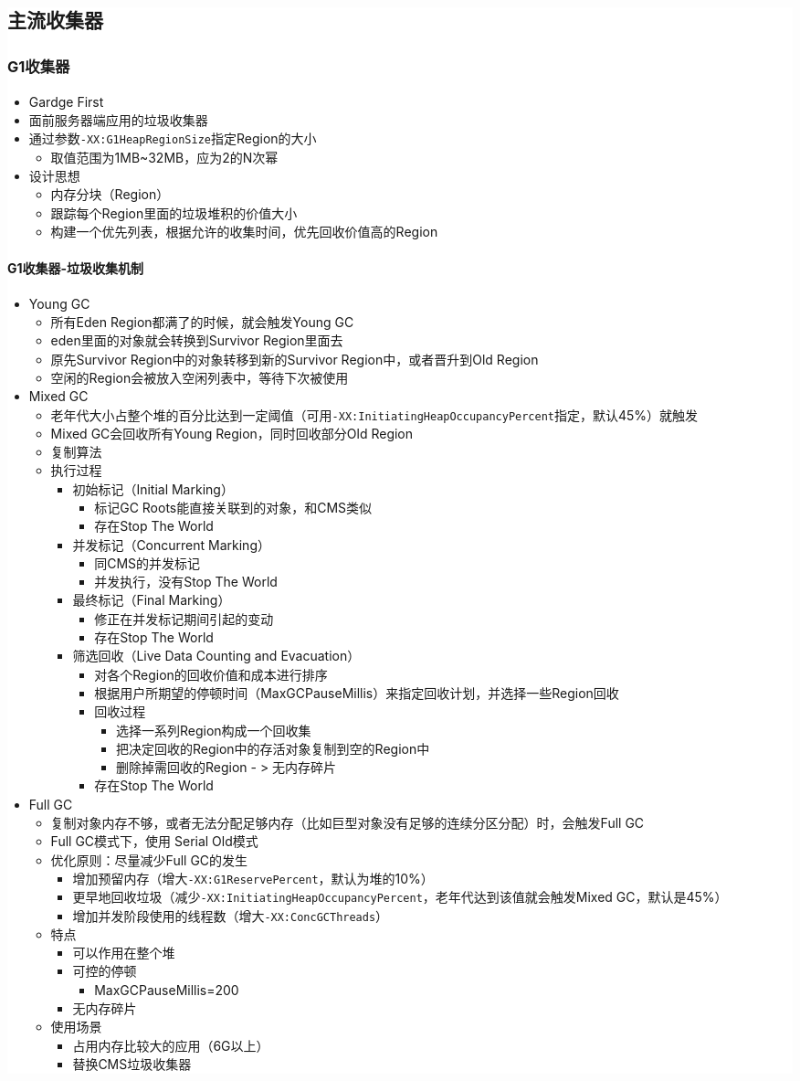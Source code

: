 ## 主流收集器

### G1收集器

* Gardge First
* 面前服务器端应用的垃圾收集器
* 通过参数`-XX:G1HeapRegionSize`指定Region的大小
  * 取值范围为1MB~32MB，应为2的N次幂
* 设计思想
  * 内存分块（Region）
  * 跟踪每个Region里面的垃圾堆积的价值大小
  * 构建一个优先列表，根据允许的收集时间，优先回收价值高的Region

#### G1收集器-垃圾收集机制

* Young GC
  * 所有Eden Region都满了的时候，就会触发Young GC
  * eden里面的对象就会转换到Survivor Region里面去
  * 原先Survivor Region中的对象转移到新的Survivor Region中，或者晋升到Old Region
  * 空闲的Region会被放入空闲列表中，等待下次被使用
* Mixed GC
  * 老年代大小占整个堆的百分比达到一定阈值（可用`-XX:InitiatingHeapOccupancyPercent`指定，默认45%）就触发
  * Mixed GC会回收所有Young Region，同时回收部分Old Region
  * 复制算法
  * 执行过程
    * 初始标记（Initial Marking）
      * 标记GC Roots能直接关联到的对象，和CMS类似
      * 存在Stop The World
    * 并发标记（Concurrent Marking）
      * 同CMS的并发标记
      * 并发执行，没有Stop The World
    * 最终标记（Final Marking）
      * 修正在并发标记期间引起的变动
      * 存在Stop The World
    * 筛选回收（Live Data Counting and Evacuation）
      * 对各个Region的回收价值和成本进行排序
      * 根据用户所期望的停顿时间（MaxGCPauseMillis）来指定回收计划，并选择一些Region回收
      * 回收过程
        * 选择一系列Region构成一个回收集
        * 把决定回收的Region中的存活对象复制到空的Region中
        * 删除掉需回收的Region - > 无内存碎片
      * 存在Stop The World
* Full GC
  * 复制对象内存不够，或者无法分配足够内存（比如巨型对象没有足够的连续分区分配）时，会触发Full GC
  * Full GC模式下，使用 Serial Old模式
  * 优化原则：尽量减少Full GC的发生
    * 增加预留内存（增大`-XX:G1ReservePercent`，默认为堆的10%）
    * 更早地回收垃圾（减少`-XX:InitiatingHeapOccupancyPercent`，老年代达到该值就会触发Mixed GC，默认是45%）
    * 增加并发阶段使用的线程数（增大`-XX:ConcGCThreads`）
  * 特点
    * 可以作用在整个堆
    * 可控的停顿 
      * MaxGCPauseMillis=200
    * 无内存碎片
  * 使用场景
    * 占用内存比较大的应用（6G以上）
    * 替换CMS垃圾收集器
